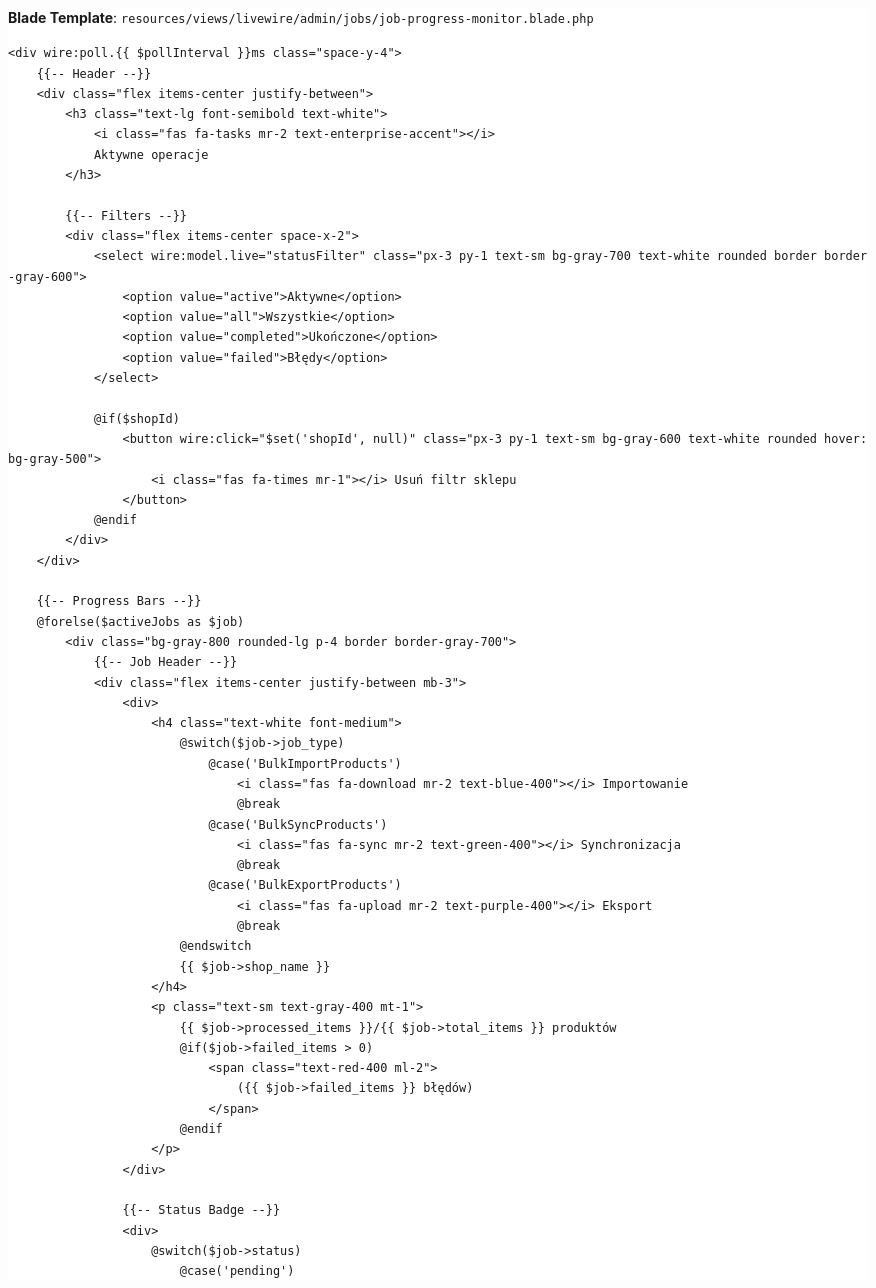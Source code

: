 **Blade Template**: `resources/views/livewire/admin/jobs/job-progress-monitor.blade.php`

```blade
<div wire:poll.{{ $pollInterval }}ms class="space-y-4">
    {{-- Header --}}
    <div class="flex items-center justify-between">
        <h3 class="text-lg font-semibold text-white">
            <i class="fas fa-tasks mr-2 text-enterprise-accent"></i>
            Aktywne operacje
        </h3>

        {{-- Filters --}}
        <div class="flex items-center space-x-2">
            <select wire:model.live="statusFilter" class="px-3 py-1 text-sm bg-gray-700 text-white rounded border border-gray-600">
                <option value="active">Aktywne</option>
                <option value="all">Wszystkie</option>
                <option value="completed">Ukończone</option>
                <option value="failed">Błędy</option>
            </select>

            @if($shopId)
                <button wire:click="$set('shopId', null)" class="px-3 py-1 text-sm bg-gray-600 text-white rounded hover:bg-gray-500">
                    <i class="fas fa-times mr-1"></i> Usuń filtr sklepu
                </button>
            @endif
        </div>
    </div>

    {{-- Progress Bars --}}
    @forelse($activeJobs as $job)
        <div class="bg-gray-800 rounded-lg p-4 border border-gray-700">
            {{-- Job Header --}}
            <div class="flex items-center justify-between mb-3">
                <div>
                    <h4 class="text-white font-medium">
                        @switch($job->job_type)
                            @case('BulkImportProducts')
                                <i class="fas fa-download mr-2 text-blue-400"></i> Importowanie
                                @break
                            @case('BulkSyncProducts')
                                <i class="fas fa-sync mr-2 text-green-400"></i> Synchronizacja
                                @break
                            @case('BulkExportProducts')
                                <i class="fas fa-upload mr-2 text-purple-400"></i> Eksport
                                @break
                        @endswitch
                        {{ $job->shop_name }}
                    </h4>
                    <p class="text-sm text-gray-400 mt-1">
                        {{ $job->processed_items }}/{{ $job->total_items }} produktów
                        @if($job->failed_items > 0)
                            <span class="text-red-400 ml-2">
                                ({{ $job->failed_items }} błędów)
                            </span>
                        @endif
                    </p>
                </div>

                {{-- Status Badge --}}
                <div>
                    @switch($job->status)
                        @case('pending')
```